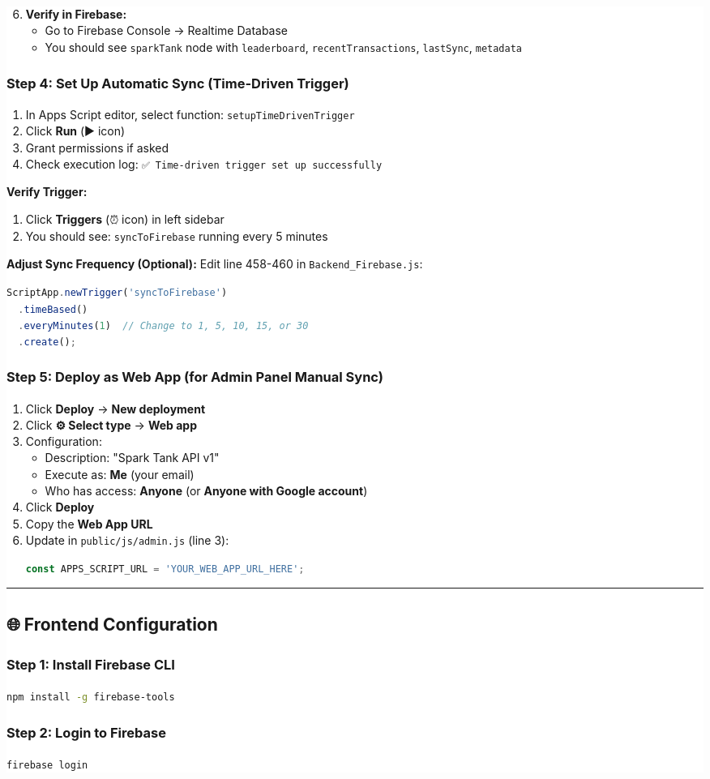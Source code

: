 6. **Verify in Firebase:**
   - Go to Firebase Console → Realtime Database
   - You should see `sparkTank` node with `leaderboard`, `recentTransactions`, `lastSync`, `metadata`

### Step 4: Set Up Automatic Sync (Time-Driven Trigger)

1. In Apps Script editor, select function: `setupTimeDrivenTrigger`
2. Click **Run** (▶️ icon)
3. Grant permissions if asked
4. Check execution log: `✅ Time-driven trigger set up successfully`

**Verify Trigger:**
1. Click **Triggers** (⏰ icon) in left sidebar
2. You should see: `syncToFirebase` running every 5 minutes

**Adjust Sync Frequency (Optional):**
Edit line 458-460 in `Backend_Firebase.js`:
```javascript
ScriptApp.newTrigger('syncToFirebase')
  .timeBased()
  .everyMinutes(1)  // Change to 1, 5, 10, 15, or 30
  .create();
```

### Step 5: Deploy as Web App (for Admin Panel Manual Sync)

1. Click **Deploy** → **New deployment**
2. Click **⚙️ Select type** → **Web app**
3. Configuration:
   - Description: "Spark Tank API v1"
   - Execute as: **Me** (your email)
   - Who has access: **Anyone** (or **Anyone with Google account**)
4. Click **Deploy**
5. Copy the **Web App URL**
6. Update in `public/js/admin.js` (line 3):
   ```javascript
   const APPS_SCRIPT_URL = 'YOUR_WEB_APP_URL_HERE';
   ```

---

## 🌐 Frontend Configuration

### Step 1: Install Firebase CLI

```bash
npm install -g firebase-tools
```

### Step 2: Login to Firebase

```bash
firebase login
```
